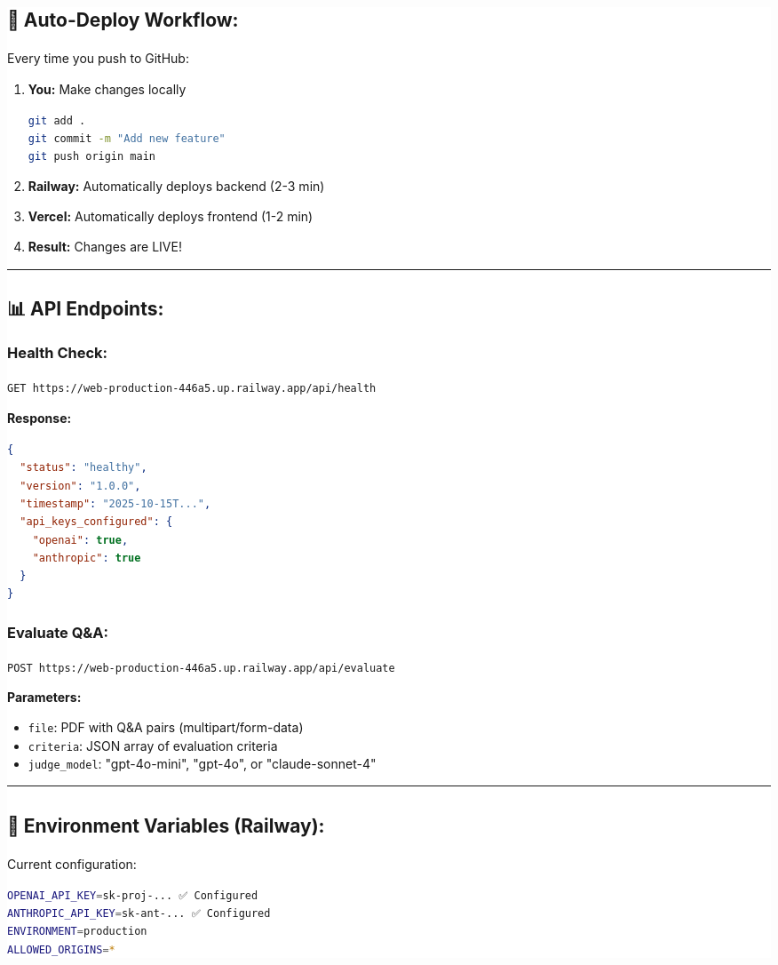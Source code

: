 
## 🔄 **Auto-Deploy Workflow:**

Every time you push to GitHub:

1. **You:** Make changes locally
   ```bash
   git add .
   git commit -m "Add new feature"
   git push origin main
   ```

2. **Railway:** Automatically deploys backend (2-3 min)
3. **Vercel:** Automatically deploys frontend (1-2 min)
4. **Result:** Changes are LIVE!

---

## 📊 **API Endpoints:**

### **Health Check:**
```
GET https://web-production-446a5.up.railway.app/api/health
```

**Response:**
```json
{
  "status": "healthy",
  "version": "1.0.0",
  "timestamp": "2025-10-15T...",
  "api_keys_configured": {
    "openai": true,
    "anthropic": true
  }
}
```

### **Evaluate Q&A:**
```
POST https://web-production-446a5.up.railway.app/api/evaluate
```

**Parameters:**
- `file`: PDF with Q&A pairs (multipart/form-data)
- `criteria`: JSON array of evaluation criteria
- `judge_model`: "gpt-4o-mini", "gpt-4o", or "claude-sonnet-4"

---

## 🔧 **Environment Variables (Railway):**

Current configuration:
```bash
OPENAI_API_KEY=sk-proj-... ✅ Configured
ANTHROPIC_API_KEY=sk-ant-... ✅ Configured
ENVIRONMENT=production
ALLOWED_ORIGINS=*
```
